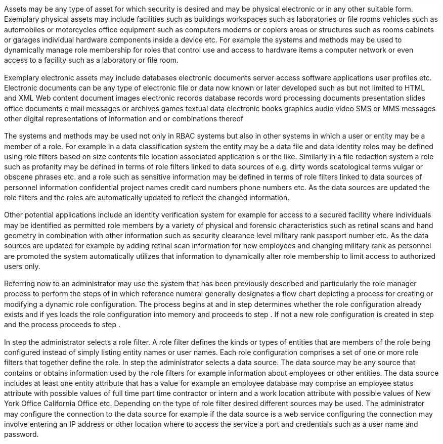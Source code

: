 Assets may be any type of asset for which security is desired and may be physical electronic or in any other suitable form. Exemplary physical assets may include facilities such as buildings workspaces such as laboratories or file rooms vehicles such as automobiles or motorcycles office equipment such as computers modems or copiers areas or structures such as rooms cabinets or garages individual hardware components inside a device etc. For example the systems and methods may be used to dynamically manage role membership for roles that control use and access to hardware items a computer network or even access to a facility such as a laboratory or file room.

Exemplary electronic assets may include databases electronic documents server access software applications user profiles etc. Electronic documents can be any type of electronic file or data now known or later developed such as but not limited to HTML and XML Web content document images electronic records database records word processing documents presentation slides office documents e mail messages or archives games textual data electronic books graphics audio video SMS or MMS messages other digital representations of information and or combinations thereof

The systems and methods may be used not only in RBAC systems but also in other systems in which a user or entity may be a member of a role. For example in a data classification system the entity may be a data file and data identity roles may be defined using role filters based on size contents file location associated application s or the like. Similarly in a file redaction system a role such as profanity may be defined in terms of role filters linked to data sources of e.g. dirty words scatological terms vulgar or obscene phrases etc. and a role such as sensitive information may be defined in terms of role filters linked to data sources of personnel information confidential project names credit card numbers phone numbers etc. As the data sources are updated the role filters and the roles are automatically updated to reflect the changed information.

Other potential applications include an identity verification system for example for access to a secured facility where individuals may be identified as permitted role members by a variety of physical and forensic characteristics such as retinal scans and hand geometry in combination with other information such as security clearance level military rank passport number etc. As the data sources are updated for example by adding retinal scan information for new employees and changing military rank as personnel are promoted the system automatically utilizes that information to dynamically alter role membership to limit access to authorized users only.

Referring now to an administrator may use the system that has been previously described and particularly the role manager process to perform the steps of in which reference numeral generally designates a flow chart depicting a process for creating or modifying a dynamic role configuration. The process begins at and in step determines whether the role configuration already exists and if yes loads the role configuration into memory and proceeds to step . If not a new role configuration is created in step and the process proceeds to step .

In step the administrator selects a role filter. A role filter defines the kinds or types of entities that are members of the role being configured instead of simply listing entity names or user names. Each role configuration comprises a set of one or more role filters that together define the role. In step the administrator selects a data source. The data source may be any source that contains or obtains information used by the role filters for example information about employees or other entities. The data source includes at least one entity attribute that has a value for example an employee database may comprise an employee status attribute with possible values of full time part time contractor or intern and a work location attribute with possible values of New York Office California Office etc. Depending on the type of role filter desired different sources may be used. The administrator may configure the connection to the data source for example if the data source is a web service configuring the connection may involve entering an IP address or other location where to access the service a port and credentials such as a user name and password.
